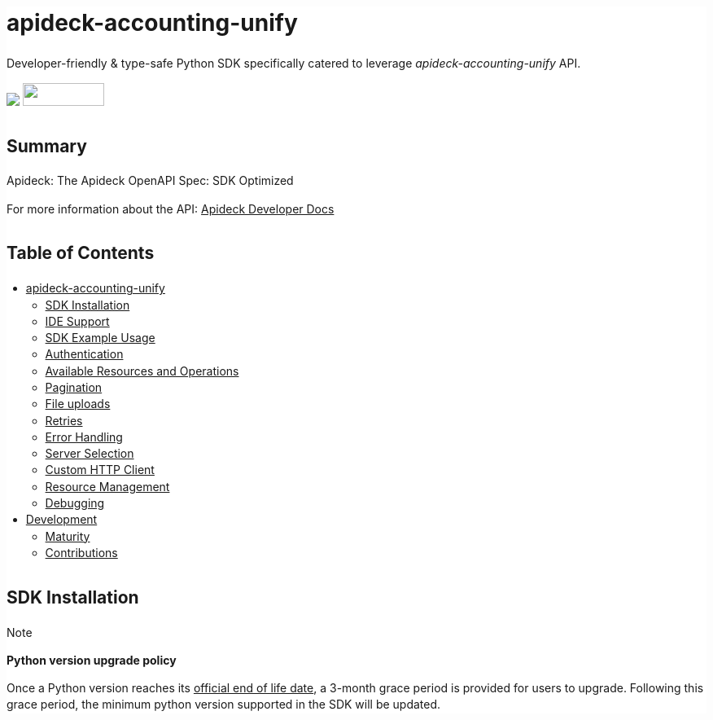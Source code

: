 # apideck-accounting-unify

Developer-friendly & type-safe Python SDK specifically catered to leverage *apideck-accounting-unify* API.

<div align="left">
    <a href="https://www.speakeasy.com/?utm_source=apideck-accounting-unify&utm_campaign=python"><img src="https://custom-icon-badges.demolab.com/badge/-Built%20By%20Speakeasy-212015?style=for-the-badge&logoColor=FBE331&logo=speakeasy&labelColor=545454" /></a>
    <a href="https://opensource.org/licenses/MIT">
        <img src="https://img.shields.io/badge/License-MIT-blue.svg" style="width: 100px; height: 28px;" />
    </a>
</div>


## Summary

Apideck: The Apideck OpenAPI Spec: SDK Optimized

For more information about the API: [Apideck Developer Docs](https://developers.apideck.com)



## Table of Contents

* [apideck-accounting-unify](#apideck-accounting-unify)
  * [SDK Installation](#sdk-installation)
  * [IDE Support](#ide-support)
  * [SDK Example Usage](#sdk-example-usage)
  * [Authentication](#authentication)
  * [Available Resources and Operations](#available-resources-and-operations)
  * [Pagination](#pagination)
  * [File uploads](#file-uploads)
  * [Retries](#retries)
  * [Error Handling](#error-handling)
  * [Server Selection](#server-selection)
  * [Custom HTTP Client](#custom-http-client)
  * [Resource Management](#resource-management)
  * [Debugging](#debugging)
* [Development](#development)
  * [Maturity](#maturity)
  * [Contributions](#contributions)




## SDK Installation

> [!NOTE]
> **Python version upgrade policy**
>
> Once a Python version reaches its [official end of life date](https://devguide.python.org/versions/), a 3-month grace period is provided for users to upgrade. Following this grace period, the minimum python version supported in the SDK will be updated.


[context-manager]: https://docs.python.org/3/reference/datamodel.html#context-managers